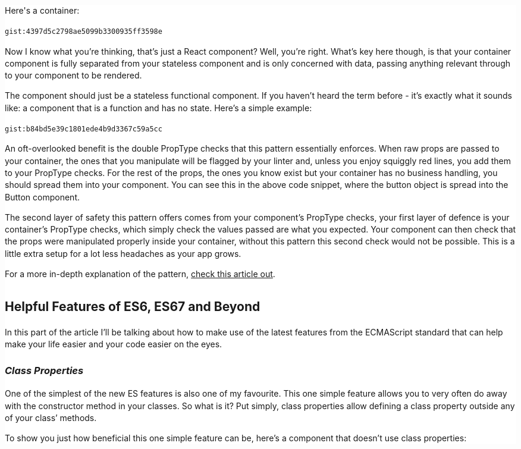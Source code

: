 Here's a container:

 `gist:4397d5c2798ae5099b3300935ff3598e`

 Now I know what you’re thinking, that’s just a React component? Well, you’re right. What’s key here though,
 is that your container component is fully separated from your stateless component and is only concerned with
 data, passing anything relevant through to your component to be rendered.

 The component should just be a stateless functional component. If you haven’t heard the term before - it’s
 exactly what it sounds like: a component that is a function and has no state. Here’s a simple example:

 `gist:b84bd5e39c1801ede4b9d3367c59a5cc`

An oft-overlooked benefit is the double PropType checks that this pattern essentially enforces. When raw props
are passed to your container, the ones that you manipulate will be flagged by your linter and, unless you enjoy
squiggly red lines, you add them to your PropType checks. For the rest of the props, the ones you know exist but
your container has no business handling, you should spread them into your component. You can see this in the above
code snippet, where the button object is spread into the Button component.

The second layer of safety this pattern offers comes from your component’s PropType checks, your first layer of
defence is your container’s PropType checks, which simply check the values passed are what you expected. Your
component can then check that the props were manipulated properly inside your container, without this pattern this
second check would not be possible. This is a little extra setup for a lot less headaches as your app grows.

For a more in-depth explanation of the pattern, [check this article out](https://medium.com/@learnreact/container-components-c0e67432e005).

## Helpful Features of ES6, ES67 and Beyond

In this part of the article I’ll be talking about how to make use of the latest features from the ECMAScript
standard that can help make your life easier and your code easier on the eyes.

### *Class Properties*

One of the simplest of the new ES features is also one of my favourite. This one simple feature allows you to
very often do away with the constructor method in your classes. So what is it? Put simply, class properties allow
defining a class property outside any of your class’ methods.

To show you just how beneficial this one simple feature can be, here’s a component that doesn’t use class properties:
